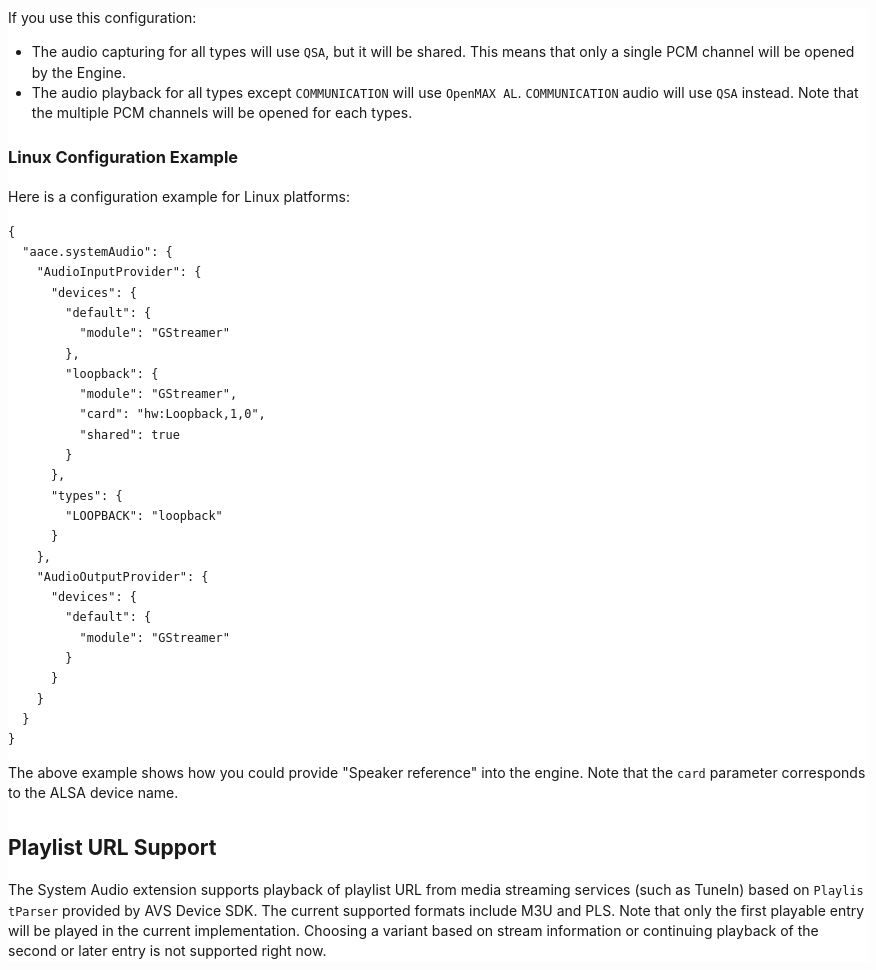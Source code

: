 If you use this configuration:
* The audio capturing for all types will use `QSA`, but it will be shared. This means that only a single PCM channel will be opened by the Engine.
* The audio playback for all types except `COMMUNICATION` will use `OpenMAX AL`. `COMMUNICATION` audio will use `QSA` instead. Note that the multiple PCM channels will be opened for each types.

### Linux Configuration Example

Here is a configuration example for Linux platforms:

```
{
  "aace.systemAudio": {
    "AudioInputProvider": {
      "devices": {
        "default": {
          "module": "GStreamer"
        },
        "loopback": {
          "module": "GStreamer",
          "card": "hw:Loopback,1,0",
          "shared": true
        }
      },
      "types": {
        "LOOPBACK": "loopback"
      }
    },
    "AudioOutputProvider": {
      "devices": {
        "default": {
          "module": "GStreamer"
        }
      }
    }
  }
}
```

The above example shows how you could provide "Speaker reference" into the engine. Note that the `card` parameter corresponds to the ALSA device name.

## Playlist URL Support

The System Audio extension supports playback of playlist URL from media streaming services (such as TuneIn) based on `PlaylistParser` provided by AVS Device SDK. The current supported formats include M3U and PLS. Note that only the first playable entry will be played in the current implementation. Choosing a variant based on stream information or continuing playback of the second or later entry is not supported right now.
